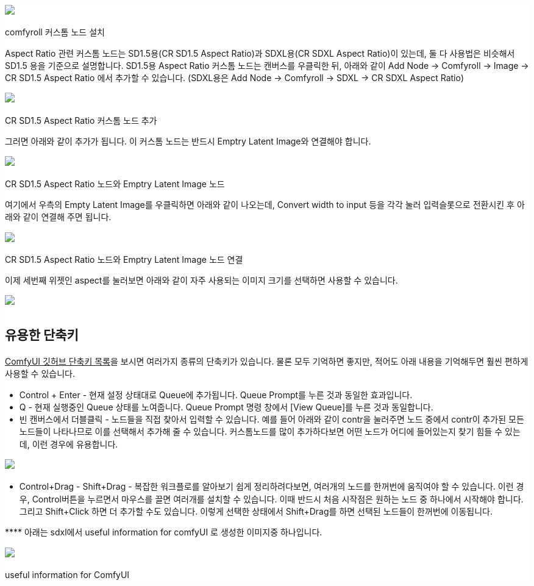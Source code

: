 ![](https://blog.kakaocdn.net/dn/2yGFo/btsyGqK5itg/KiEbP56k8DtPM4kTGBMLxk/img.png)

comfyroll 커스톰 노드 설치

Aspect Ratio 관련 커스톰 노드는 SD1.5용(CR SD1.5 Aspect Ratio)과 SDXL용(CR SDXL Aspect Ratio)이 있는데, 둘 다 사용법은 비슷해서 SD1.5 용을 기준으로 설명합니다. SD1.5용 Aspect Ratio 커스톰 노드는 캔버스를 우클릭한 뒤, 아래와 같이 Add Node -> Comfyroll -> Image -> CR SD1.5 Aspect Ratio 에서 추가할 수 있습니다. (SDXL용은 Add Node -> Comfyroll -> SDXL -> CR SDXL Aspect Ratio)

![](https://blog.kakaocdn.net/dn/zvdWk/btsyDRvFACW/RXbtwyknLQqJXv3ZGgy2Sk/img.png)

CR SD1.5 Aspect Ratio 커스톰 노드 추가

그러면 아래와 같이 추가가 됩니다. 이 커스톰 노드는 반드시 Emptry Latent Image와 연결해야 합니다.

![](https://blog.kakaocdn.net/dn/ca2r8a/btsyCjlVVuI/miXJttxIPECy5eQ1v8fHE1/img.png)

CR SD1.5 Aspect Ratio 노드와 Emptry Latent Image 노드

여기에서 우측의 Empty Latent Image를 우클릭하면 아래와 같이 나오는데, Convert width to input 등을 각각 눌러 입력슬롯으로 전환시킨 후 아래와 같이 연결해 주면 됩니다.

![](https://blog.kakaocdn.net/dn/rLkmn/btsyD7kVUaX/P8Y9KuMsIFaPy2mcE5Vv6k/img.png)

CR SD1.5 Aspect Ratio 노드와 Emptry Latent Image 노드 연결

이제 세번째 위젯인 aspect를 눌러보면 아래와 같이 자주 사용되는 이미지 크기를 선택하면 사용할 수 있습니다.

![](https://blog.kakaocdn.net/dn/wlXZx/btsyHecCcIY/NMNMjNioz9VydQoaz4UCwk/img.png)

## 유용한 단축키

[ComfyUI 깃허브 단축키 목록](https://github.com/comfyanonymous/ComfyUI#shortcuts)을 보시면 여러가지 종류의 단축키가 있습니다. 물론 모두 기억하면 좋지만, 적어도 아래 내용을 기억해두면 훨씬 편하게 사용할 수 있습니다.

- Control + Enter - 현재 설정 상태대로 Queue에 추가됩니다. Queue Prompt를 누른 것과 동일한 효과입니다.
- Q - 현재 실행중인 Queue 상태를 노여줍니다. Queue Prompt 명령 창에서 [View Queue]를 누른 것과 동일합니다. 
- 빈 캔버스에서 더블클릭 - 노드들을 직접 찾아서 입력할 수 있습니다. 예를 들어 아래와 같이 contr을 눌러주면 노드 중에서 contr이 추가된 모든 노드들이 나타나므로 이를 선택해서 추가해 줄 수 있습니다. 커스톰노드를 많이 추가하다보면 어떤 노드가 어디에 들어있는지 찾기 힘들 수 있는데, 이런 경우에 유용합니다.

![](https://blog.kakaocdn.net/dn/b0COwM/btsyzdsQ243/mHEjLZTDlFCUwwKChb7n80/img.png)

- Control+Drag - Shift+Drag - 복잡한 워크플로를 알아보기 쉽게 정리하려다보면, 여러개의 노드를 한꺼번에 움직여야 할 수 있습니다. 이런 경우, Control버튼을 누르면서 마우스를 끌면 여러개를 설치할 수 있습니다. 이때 반드시 처음 시작점은 원하는 노드 중 하나에서 시작해야 합니다. 그리고 Shift+Click 하면 더 추가할 수도 있습니다. 이렇게 선택한 상태에서 Shift+Drag를 하면 선택된 노드들이 한꺼번에 이동됩니다.

**** 아래는 sdxl에서 useful information for comfyUI 로 생성한 이미지중 하나입니다. 

![](https://blog.kakaocdn.net/dn/bHPQsn/btsyHx36Ar1/cZ2R4KJKlEKGukHV3gnv21/img.png)

useful information for ComfyUI